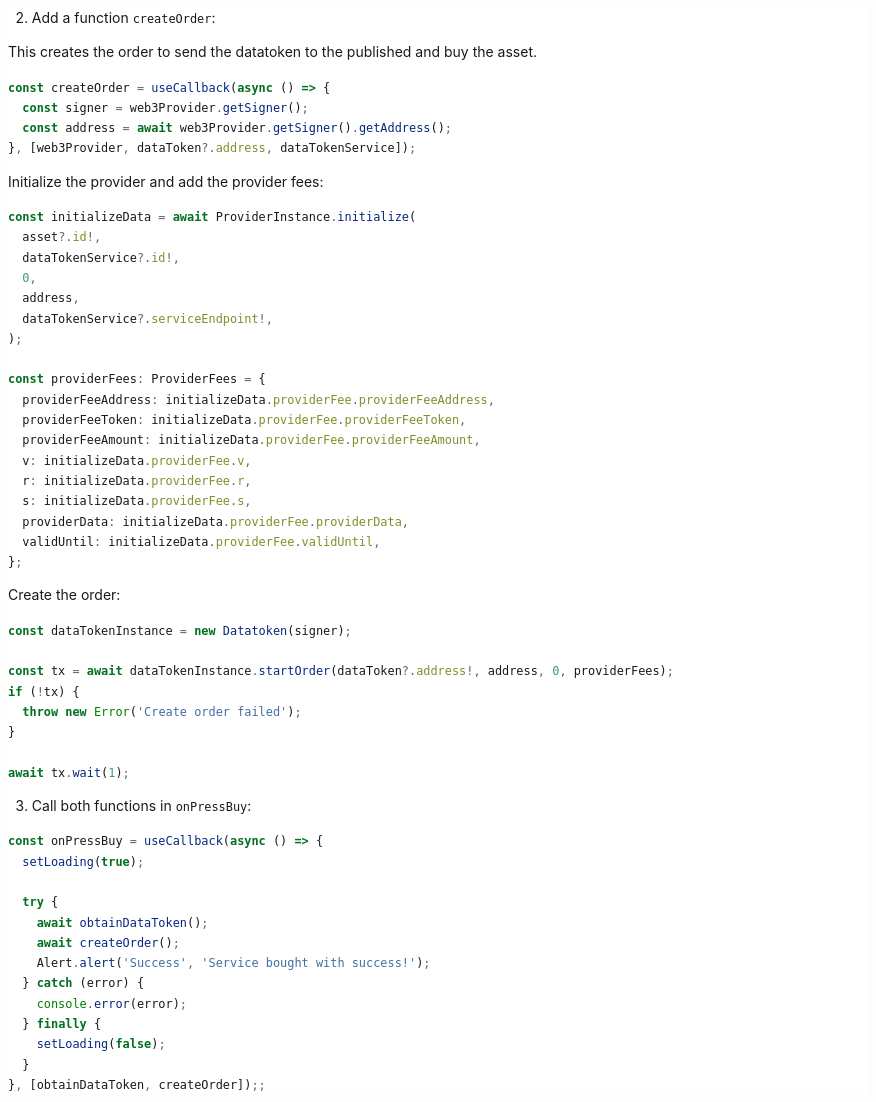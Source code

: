 2. Add a function `createOrder`:

This creates the order to send the datatoken to the published and buy the asset.

```typescript jsx
const createOrder = useCallback(async () => {
  const signer = web3Provider.getSigner();
  const address = await web3Provider.getSigner().getAddress();
}, [web3Provider, dataToken?.address, dataTokenService]);
```

Initialize the provider and add the provider fees:
```typescript
const initializeData = await ProviderInstance.initialize(
  asset?.id!,
  dataTokenService?.id!,
  0,
  address,
  dataTokenService?.serviceEndpoint!,
);

const providerFees: ProviderFees = {
  providerFeeAddress: initializeData.providerFee.providerFeeAddress,
  providerFeeToken: initializeData.providerFee.providerFeeToken,
  providerFeeAmount: initializeData.providerFee.providerFeeAmount,
  v: initializeData.providerFee.v,
  r: initializeData.providerFee.r,
  s: initializeData.providerFee.s,
  providerData: initializeData.providerFee.providerData,
  validUntil: initializeData.providerFee.validUntil,
};
```

Create the order:
```typescript
const dataTokenInstance = new Datatoken(signer);

const tx = await dataTokenInstance.startOrder(dataToken?.address!, address, 0, providerFees);
if (!tx) {
  throw new Error('Create order failed');
}

await tx.wait(1);
```

3. Call both functions in `onPressBuy`:
```typescript
const onPressBuy = useCallback(async () => {
  setLoading(true);

  try {
    await obtainDataToken();
    await createOrder();
    Alert.alert('Success', 'Service bought with success!');
  } catch (error) {
    console.error(error);
  } finally {
    setLoading(false);
  }
}, [obtainDataToken, createOrder]);;
```
